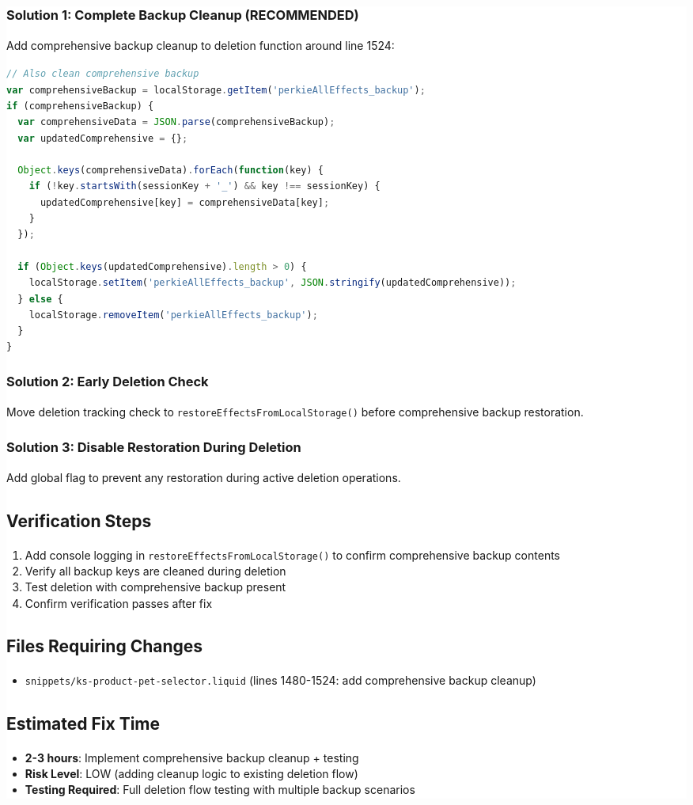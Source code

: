 ### Solution 1: Complete Backup Cleanup (RECOMMENDED)
Add comprehensive backup cleanup to deletion function around line 1524:

```javascript
// Also clean comprehensive backup
var comprehensiveBackup = localStorage.getItem('perkieAllEffects_backup');
if (comprehensiveBackup) {
  var comprehensiveData = JSON.parse(comprehensiveBackup);
  var updatedComprehensive = {};
  
  Object.keys(comprehensiveData).forEach(function(key) {
    if (!key.startsWith(sessionKey + '_') && key !== sessionKey) {
      updatedComprehensive[key] = comprehensiveData[key];
    }
  });
  
  if (Object.keys(updatedComprehensive).length > 0) {
    localStorage.setItem('perkieAllEffects_backup', JSON.stringify(updatedComprehensive));
  } else {
    localStorage.removeItem('perkieAllEffects_backup');
  }
}
```

### Solution 2: Early Deletion Check
Move deletion tracking check to `restoreEffectsFromLocalStorage()` before comprehensive backup restoration.

### Solution 3: Disable Restoration During Deletion
Add global flag to prevent any restoration during active deletion operations.

## Verification Steps

1. Add console logging in `restoreEffectsFromLocalStorage()` to confirm comprehensive backup contents
2. Verify all backup keys are cleaned during deletion  
3. Test deletion with comprehensive backup present
4. Confirm verification passes after fix

## Files Requiring Changes

- `snippets/ks-product-pet-selector.liquid` (lines 1480-1524: add comprehensive backup cleanup)

## Estimated Fix Time

- **2-3 hours**: Implement comprehensive backup cleanup + testing
- **Risk Level**: LOW (adding cleanup logic to existing deletion flow)
- **Testing Required**: Full deletion flow testing with multiple backup scenarios